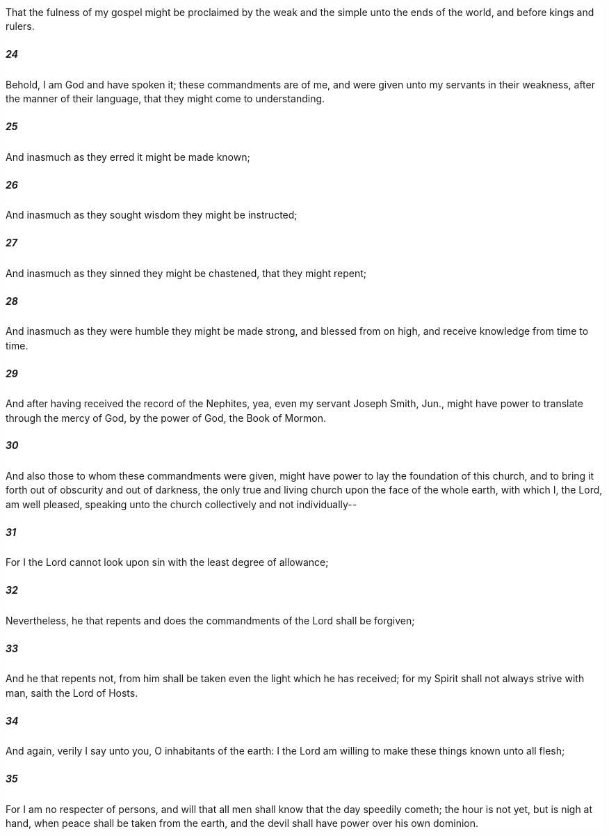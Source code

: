 That the fulness of my gospel might be proclaimed by the weak and the simple unto the ends of the world, and before kings and rulers.

##### 24

Behold, I am God and have spoken it; these commandments are of me, and were given unto my servants in their weakness, after the manner of their language, that they might come to understanding.

##### 25

And inasmuch as they erred it might be made known;

##### 26

And inasmuch as they sought wisdom they might be instructed;

##### 27

And inasmuch as they sinned they might be chastened, that they might repent;

##### 28

And inasmuch as they were humble they might be made strong, and blessed from on high, and receive knowledge from time to time.

##### 29

And after having received the record of the Nephites, yea, even my servant Joseph Smith, Jun., might have power to translate through the mercy of God, by the power of God, the Book of Mormon.

##### 30

And also those to whom these commandments were given, might have power to lay the foundation of this church, and to bring it forth out of obscurity and out of darkness, the only true and living church upon the face of the whole earth, with which I, the Lord, am well pleased, speaking unto the church collectively and not individually--

##### 31

For I the Lord cannot look upon sin with the least degree of allowance;

##### 32

Nevertheless, he that repents and does the commandments of the Lord shall be forgiven;

##### 33

And he that repents not, from him shall be taken even the light which he has received; for my Spirit shall not always strive with man, saith the Lord of Hosts.

##### 34

And again, verily I say unto you, O inhabitants of the earth: I the Lord am willing to make these things known unto all flesh;

##### 35

For I am no respecter of persons, and will that all men shall know that the day speedily cometh; the hour is not yet, but is nigh at hand, when peace shall be taken from the earth, and the devil shall have power over his own dominion.
